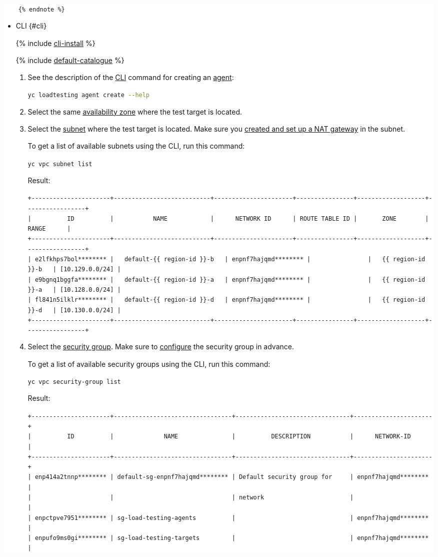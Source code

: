         {% endnote %}

   - CLI {#cli}

     {% include [cli-install](../../_includes/cli-install.md) %}

     {% include [default-catalogue](../../_includes/default-catalogue.md) %}

     1. See the description of the [CLI](../../cli/) command for creating an [agent](../../load-testing/concepts/agent.md):
   
        ```bash
        yc loadtesting agent create --help
        ```

     1. Select the same [availability zone](../../overview/concepts/geo-scope.md) where the test target is located.

     1. Select the [subnet](../../vpc/concepts/network.md#subnet) where the test target is located. Make sure you [created and set up a NAT gateway](../../vpc/operations/create-nat-gateway.md) in the subnet.
   
        To get a list of available subnets using the CLI, run this command:
      
        ```bash
        yc vpc subnet list
        ```

        Result:

        ```text
        +----------------------+---------------------------+----------------------+----------------+-------------------+-----------------+
        |          ID          |           NAME            |      NETWORK ID      | ROUTE TABLE ID |       ZONE        |      RANGE      |
        +----------------------+---------------------------+----------------------+----------------+-------------------+-----------------+
        | e2lfkhps7bol******** |   default-{{ region-id }}-b   | enpnf7hajqmd******** |                |   {{ region-id }}-b   | [10.129.0.0/24] |
        | e9bgnq1bggfa******** |   default-{{ region-id }}-a   | enpnf7hajqmd******** |                |   {{ region-id }}-a   | [10.128.0.0/24] |
        | fl841n5ilklr******** |   default-{{ region-id }}-d   | enpnf7hajqmd******** |                |   {{ region-id }}-d   | [10.130.0.0/24] |
        +----------------------+---------------------------+----------------------+----------------+-------------------+-----------------+
        ```

     1. Select the [security group](../../vpc/concepts/security-groups.md). Make sure to [configure](../../load-testing/operations/security-groups-agent.md) the security group in advance.

        To get a list of available security groups using the CLI, run this command:

        ```bash
        yc vpc security-group list
        ```
   
        Result:
   
        ```text
        +----------------------+---------------------------------+--------------------------------+----------------------+
        |          ID          |              NAME               |          DESCRIPTION           |      NETWORK-ID      |
        +----------------------+---------------------------------+--------------------------------+----------------------+
        | enp414a2tnnp******** | default-sg-enpnf7hajqmd******** | Default security group for     | enpnf7hajqmd******** |
        |                      |                                 | network                        |                      |
        | enpctpve7951******** | sg-load-testing-agents          |                                | enpnf7hajqmd******** |
        | enpufo9ms0gi******** | sg-load-testing-targets         |                                | enpnf7hajqmd******** |
